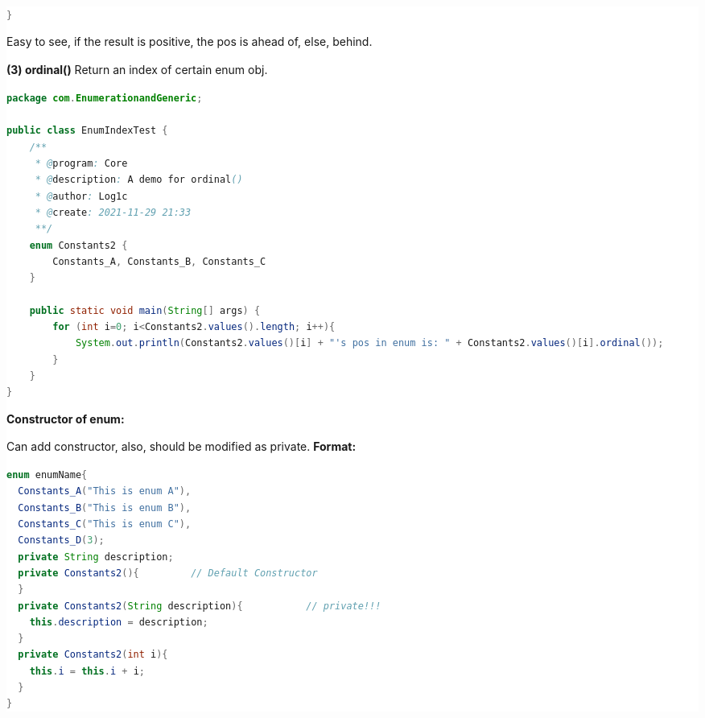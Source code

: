 ```java
}
```

Easy to see, if the result is positive, the pos is ahead of, else, behind.

**(3) ordinal()**
Return an index of certain enum obj.

```java
package com.EnumerationandGeneric;

public class EnumIndexTest {
    /**
     * @program: Core
     * @description: A demo for ordinal()
     * @author: Log1c
     * @create: 2021-11-29 21:33
     **/
    enum Constants2 {
        Constants_A, Constants_B, Constants_C
    }

    public static void main(String[] args) {
        for (int i=0; i<Constants2.values().length; i++){
            System.out.println(Constants2.values()[i] + "'s pos in enum is: " + Constants2.values()[i].ordinal());
        }
    }
}
```

**Constructor of enum:**

Can add constructor, also, should be modified as private.
**Format:**

```java
enum enumName{
  Constants_A("This is enum A"),
  Constants_B("This is enum B"),
  Constants_C("This is enum C"),
  Constants_D(3);
  private String description;
  private Constants2(){			// Default Constructor
  }
  private Constants2(String description){			// private!!!
    this.description = description;
  }
  private Constants2(int i){
    this.i = this.i + i;
  }
}
```
